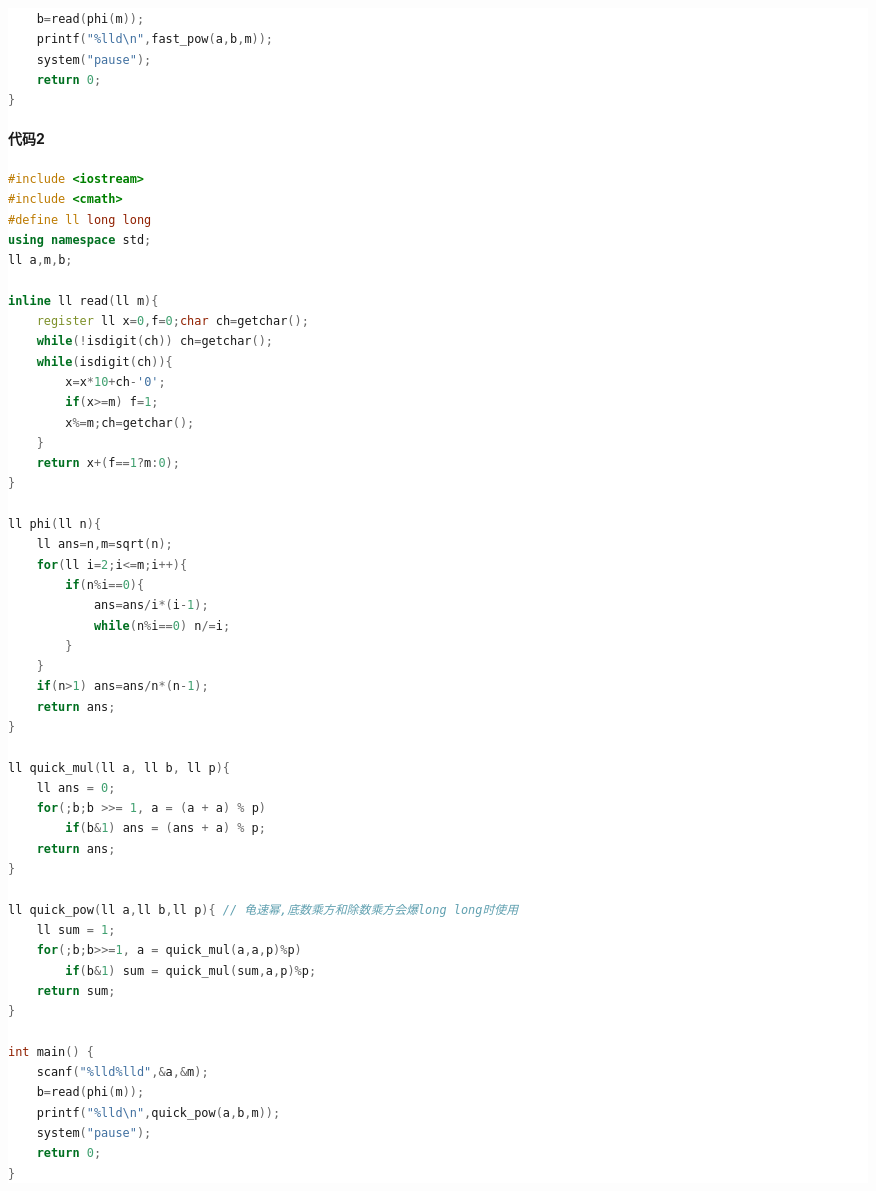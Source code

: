 ```C++
    b=read(phi(m));
    printf("%lld\n",fast_pow(a,b,m));
    system("pause");
    return 0;
}
```

#### 代码2

```C++
#include <iostream>
#include <cmath>
#define ll long long
using namespace std;
ll a,m,b;

inline ll read(ll m){
	register ll x=0,f=0;char ch=getchar();
	while(!isdigit(ch)) ch=getchar();
	while(isdigit(ch)){
		x=x*10+ch-'0';
		if(x>=m) f=1;
		x%=m;ch=getchar();
	}
	return x+(f==1?m:0);
}

ll phi(ll n){
	ll ans=n,m=sqrt(n);
	for(ll i=2;i<=m;i++){
		if(n%i==0){
			ans=ans/i*(i-1);
			while(n%i==0) n/=i;	
		}
	}
	if(n>1) ans=ans/n*(n-1);
	return ans;
}

ll quick_mul(ll a, ll b, ll p){
    ll ans = 0;
    for(;b;b >>= 1, a = (a + a) % p)
        if(b&1) ans = (ans + a) % p;
    return ans;
}

ll quick_pow(ll a,ll b,ll p){ // 龟速幂,底数乘方和除数乘方会爆long long时使用
    ll sum = 1;
    for(;b;b>>=1, a = quick_mul(a,a,p)%p)
        if(b&1) sum = quick_mul(sum,a,p)%p;
    return sum;
}

int main() {
    scanf("%lld%lld",&a,&m);
    b=read(phi(m));
    printf("%lld\n",quick_pow(a,b,m));
    system("pause");
    return 0;
}
```
